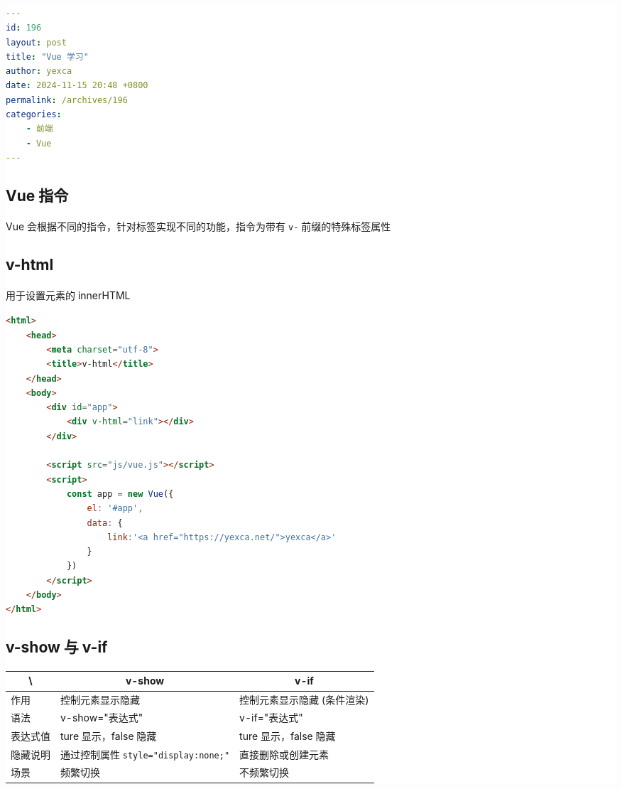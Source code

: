 ```yaml
---
id: 196
layout: post
title: "Vue 学习"
author: yexca
date: 2024-11-15 20:48 +0800
permalink: /archives/196
categories:
    - 前端
    - Vue
---
```


## Vue 指令

Vue 会根据不同的指令，针对标签实现不同的功能，指令为带有 `v-` 前缀的特殊标签属性

## v-html

用于设置元素的 innerHTML

```html
<html>
	<head>
		<meta charset="utf-8">
		<title>v-html</title>
	</head>
	<body>
		<div id="app">
			<div v-html="link"></div>
		</div>
		
		<script src="js/vue.js"></script>
		<script>
			const app = new Vue({
				el: '#app',
				data: {
					link:'<a href="https://yexca.net/">yexca</a>'
				}
			})
		</script>
	</body>
</html>
```

## v-show 与 v-if

| \        | v-show                               | v-if                        |
| -------- | ------------------------------------ | --------------------------- |
| 作用     | 控制元素显示隐藏                     | 控制元素显示隐藏 (条件渲染) |
| 语法     | v-show="表达式"                      | v-if="表达式"               |
| 表达式值 | ture 显示，false 隐藏                | ture 显示，false 隐藏       |
| 隐藏说明 | 通过控制属性 `style="display:none;"` | 直接删除或创建元素          |
| 场景     | 频繁切换                             | 不频繁切换                  |
